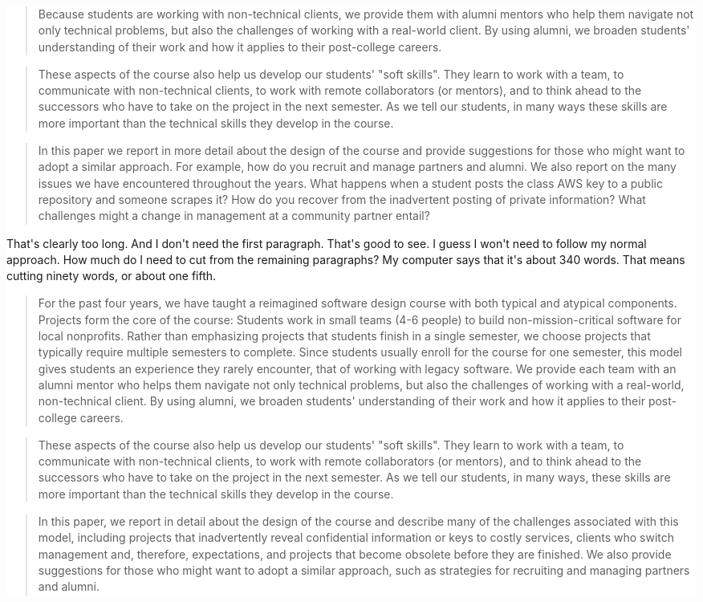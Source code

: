 > Because students are working with non-technical clients, we provide
them with alumni mentors who help them navigate not only technical
problems, but also the challenges of working with a real-world client.
By using alumni, we broaden students' understanding of their work and
how it applies to their post-college careers.  

> These aspects of the course also help us develop our students' "soft
skills".  They learn to work with a team, to communicate with non-technical
clients, to work with remote collaborators (or mentors), and to think
ahead to the successors who have to take on the project in the next
semester.  As we tell our students, in many ways these skills are more
important than the technical skills they develop in the course.

> In this paper we report in more detail about the design of the
course and provide suggestions for those who might want to adopt a
similar approach.  For example, how do you recruit and manage partners
and alumni.  We also report on the many issues we have encountered
throughout the years.  What happens when a student posts the class AWS
key to a public repository and someone scrapes it?  How do you recover
from the inadvertent posting of private information?  What challenges
might a change in management at a community partner entail?

That's clearly too long.  And I don't need the first paragraph.  That's
good to see.  I guess I won't need to follow my normal approach.  How
much do I need to cut from the remaining paragraphs?  My computer says
that it's about 340 words.  That means cutting ninety words, or about
one fifth.  

> For the past four years, we have taught a reimagined software design
course with both typical and atypical components. Projects form the
core of the course: Students work in small teams (4-6 people) to
build non-mission-critical software for local nonprofits. Rather than
emphasizing projects that students finish in a single semester, we choose
projects that typically require multiple semesters to complete. Since
students usually enroll for the course for one semester, this model
gives students an experience they rarely encounter, that of working with
legacy software. We provide each team with an alumni mentor who helps
them navigate not only technical problems, but also the challenges
of working with a real-world, non-technical client. By using alumni,
we broaden students' understanding of their work and how it applies to
their post-college careers.

> These aspects of the course also help us develop our students'
"soft skills". They learn to work with a team, to communicate with
non-technical clients, to work with remote collaborators (or mentors),
and to think ahead to the successors who have to take on the project in
the next semester. As we tell our students, in many ways, these skills
are more important than the technical skills they develop in the course.

> In this paper, we report in detail about the design of the course and
describe many of the challenges associated with this model, including
projects that inadvertently reveal confidential information or keys
to costly services, clients who switch management and, therefore,
expectations, and projects that become obsolete before they are
finished. We also provide suggestions for those who might want to adopt a
similar approach, such as strategies for recruiting and managing partners
and alumni.
